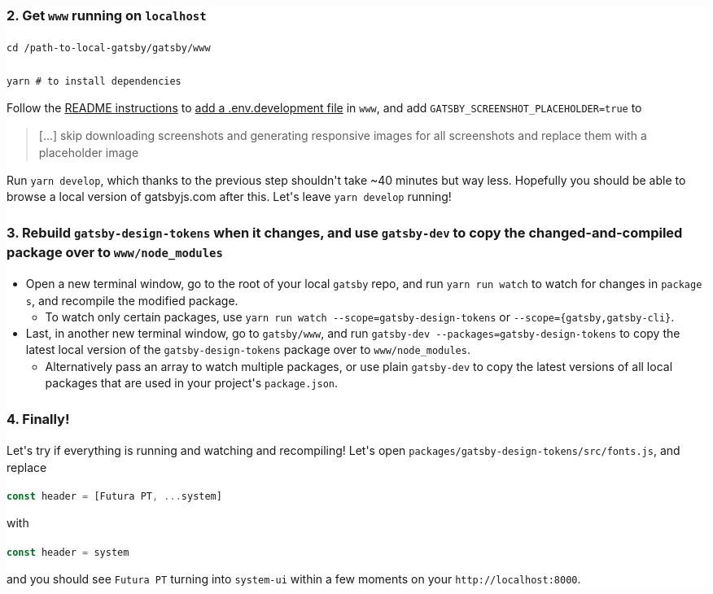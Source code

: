 ### 2. Get `www` running on `localhost`

```shell
cd /path-to-local-gatsby/gatsby/www

yarn # to install dependencies
```

Follow the [README instructions](https://github.com/gatsbyjs/gatsby/blob/master/www/README.md) to [add a .env.development file](https://github.com/gatsbyjs/gatsby/blob/master/www/README.md#environment-variables) in `www`, and add `GATSBY_SCREENSHOT_PLACEHOLDER=true` to

> […] skip downloading screenshots and generating responsive images for all screenshots and replace them with a placeholder image

Run `yarn develop`, which thanks to the previous step shouldn't take ~40 minutes but way less. Hopefully you should be able to browse a local version of gatsbyjs.com after this. Let's leave `yarn develop` running!

### 3. Rebuild `gatsby-design-tokens` when it changes, and use `gatsby-dev` to copy the changed-and-compiled package over to `www/node_modules`

- Open a new terminal window, go to the root of your local `gatsby` repo, and run `yarn run watch` to watch for changes in `packages`, and recompile the modified package.
  - To watch only certain packages, use `yarn run watch --scope=gatsby-design-tokens` or `--scope={gatsby,gatsby-cli}`.
- Last, in another new terminal window, go to `gatsby/www`, and run `gatsby-dev --packages=gatsby-design-tokens` to copy the latest local version of the `gatsby-design-tokens` package over to `www/node_modules`.
  - Alternatively pass an array to watch multiple packages, or use plain `gatsby-dev` to copy the latest versions of all local packages that are used in your project's `package.json`.

### 4. Finally!

Let's try if everything is running and watching and recompiling!
Let's open `packages/gatsby-design-tokens/src/fonts.js`, and replace

```js
const header = [Futura PT, ...system]
```

with

```js
const header = system
```

and you should see `Futura PT` turning into `system-ui` within a few moments on your `http://localhost:8000`.
